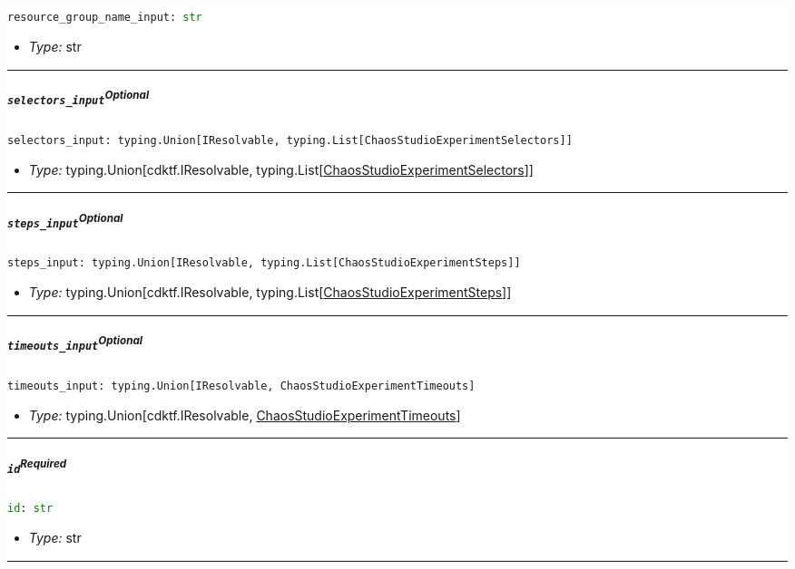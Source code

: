 ```python
resource_group_name_input: str
```

- *Type:* str

---

##### `selectors_input`<sup>Optional</sup> <a name="selectors_input" id="@cdktf/provider-azurerm.chaosStudioExperiment.ChaosStudioExperiment.property.selectorsInput"></a>

```python
selectors_input: typing.Union[IResolvable, typing.List[ChaosStudioExperimentSelectors]]
```

- *Type:* typing.Union[cdktf.IResolvable, typing.List[<a href="#@cdktf/provider-azurerm.chaosStudioExperiment.ChaosStudioExperimentSelectors">ChaosStudioExperimentSelectors</a>]]

---

##### `steps_input`<sup>Optional</sup> <a name="steps_input" id="@cdktf/provider-azurerm.chaosStudioExperiment.ChaosStudioExperiment.property.stepsInput"></a>

```python
steps_input: typing.Union[IResolvable, typing.List[ChaosStudioExperimentSteps]]
```

- *Type:* typing.Union[cdktf.IResolvable, typing.List[<a href="#@cdktf/provider-azurerm.chaosStudioExperiment.ChaosStudioExperimentSteps">ChaosStudioExperimentSteps</a>]]

---

##### `timeouts_input`<sup>Optional</sup> <a name="timeouts_input" id="@cdktf/provider-azurerm.chaosStudioExperiment.ChaosStudioExperiment.property.timeoutsInput"></a>

```python
timeouts_input: typing.Union[IResolvable, ChaosStudioExperimentTimeouts]
```

- *Type:* typing.Union[cdktf.IResolvable, <a href="#@cdktf/provider-azurerm.chaosStudioExperiment.ChaosStudioExperimentTimeouts">ChaosStudioExperimentTimeouts</a>]

---

##### `id`<sup>Required</sup> <a name="id" id="@cdktf/provider-azurerm.chaosStudioExperiment.ChaosStudioExperiment.property.id"></a>

```python
id: str
```

- *Type:* str

---

